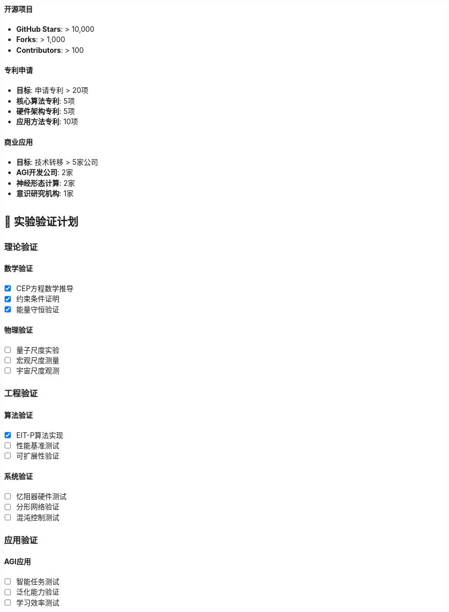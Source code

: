 #### 开源项目
- **GitHub Stars**: > 10,000
- **Forks**: > 1,000
- **Contributors**: > 100

#### 专利申请
- **目标**: 申请专利 > 20项
- **核心算法专利**: 5项
- **硬件架构专利**: 5项
- **应用方法专利**: 10项

#### 商业应用
- **目标**: 技术转移 > 5家公司
- **AGI开发公司**: 2家
- **神经形态计算**: 2家
- **意识研究机构**: 1家

## 🔬 实验验证计划

### 理论验证

#### 数学验证
- [x] CEP方程数学推导
- [x] 约束条件证明
- [x] 能量守恒验证

#### 物理验证
- [ ] 量子尺度实验
- [ ] 宏观尺度测量
- [ ] 宇宙尺度观测

### 工程验证

#### 算法验证
- [x] EIT-P算法实现
- [ ] 性能基准测试
- [ ] 可扩展性验证

#### 系统验证
- [ ] 忆阻器硬件测试
- [ ] 分形网络验证
- [ ] 混沌控制测试

### 应用验证

#### AGI应用
- [ ] 智能任务测试
- [ ] 泛化能力验证
- [ ] 学习效率测试
